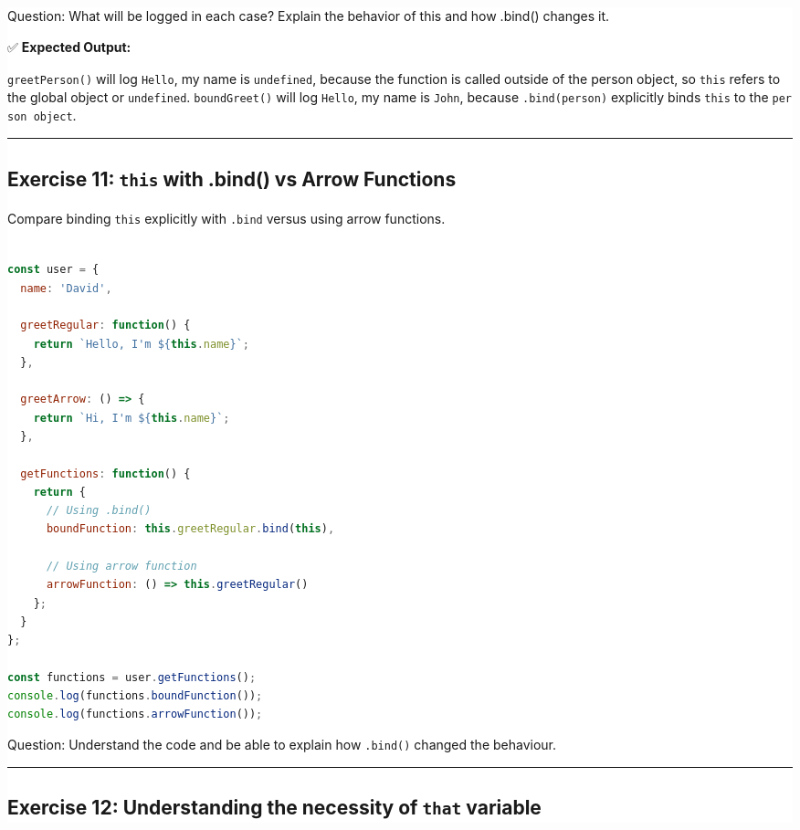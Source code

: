 Question: What will be logged in each case? Explain the behavior of this and how .bind() changes it.


✅ **Expected Output:**  

`greetPerson()` will log `Hello`, my name is `undefined`, because the function is called outside of the person object, so `this` refers to the global object or `undefined`.
`boundGreet()` will log `Hello`, my name is `John`, because `.bind(person)` explicitly binds `this` to the `person object`.

---

## Exercise 11: `this` with .bind() vs Arrow Functions

Compare binding `this` explicitly with `.bind` versus using arrow functions.

```js

const user = {
  name: 'David',
  
  greetRegular: function() {
    return `Hello, I'm ${this.name}`;
  },
  
  greetArrow: () => {
    return `Hi, I'm ${this.name}`;
  },
  
  getFunctions: function() {
    return {
      // Using .bind()
      boundFunction: this.greetRegular.bind(this),
      
      // Using arrow function
      arrowFunction: () => this.greetRegular()
    };
  }
};

const functions = user.getFunctions();
console.log(functions.boundFunction());
console.log(functions.arrowFunction());

```
Question: Understand the code and be able to explain how `.bind()` changed the behaviour. 

--- 

## Exercise 12: Understanding the necessity of `that` variable
